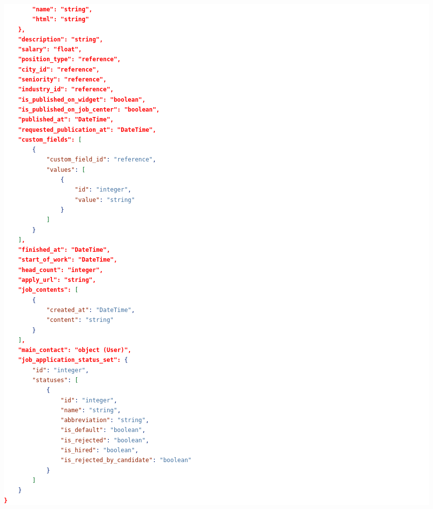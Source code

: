 ```json
        "name": "string",
        "html": "string"
    },
    "description": "string",
    "salary": "float",
    "position_type": "reference",
    "city_id": "reference",
    "seniority": "reference",
    "industry_id": "reference",
    "is_published_on_widget": "boolean",
    "is_published_on_job_center": "boolean",
    "published_at": "DateTime",
    "requested_publication_at": "DateTime",
    "custom_fields": [
        {
            "custom_field_id": "reference",
            "values": [
                {
                    "id": "integer",
                    "value": "string"
                }
            ]
        }
    ],
    "finished_at": "DateTime",
    "start_of_work": "DateTime",
    "head_count": "integer",
    "apply_url": "string",
    "job_contents": [
        {
            "created_at": "DateTime",
            "content": "string"
        }
    ],
    "main_contact": "object (User)",
    "job_application_status_set": {
        "id": "integer",
        "statuses": [
            {
                "id": "integer",
                "name": "string",
                "abbreviation": "string",
                "is_default": "boolean",
                "is_rejected": "boolean",
                "is_hired": "boolean",
                "is_rejected_by_candidate": "boolean"
            }
        ]
    }
}
```
